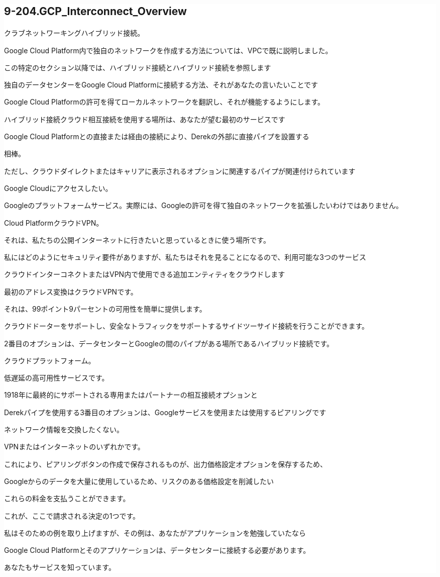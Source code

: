 ﻿## 9-204.GCP_Interconnect_Overview
クラブネットワーキングハイブリッド接続。

Google Cloud Platform内で独自のネットワークを作成する方法については、VPCで既に説明しました。

この特定のセクション以降では、ハイブリッド接続とハイブリッド接続を参照します

独自のデータセンターをGoogle Cloud Platformに接続する方法、それがあなたの言いたいことです

Google Cloud Platformの許可を得てローカルネットワークを翻訳し、それが機能するようにします。

ハイブリッド接続クラウド相互接続を使用する場所は、あなたが望む最初のサービスです

Google Cloud Platformとの直接または経由の接続により、Derekの外部に直接パイプを設置する

相棒。

ただし、クラウドダイレクトまたはキャリアに表示されるオプションに関連するパイプが関連付けられています

Google Cloudにアクセスしたい。

Googleのプラットフォームサービス。実際には、Googleの許可を得て独自のネットワークを拡張したいわけではありません。

Cloud PlatformクラウドVPN。

それは、私たちの公開インターネットに行きたいと思っているときに使う場所です。

私にはどのようにセキュリティ要件がありますが、私たちはそれを見ることになるので、利用可能な3つのサービス

クラウドインターコネクトまたはVPN内で使用できる追加エンティティをクラウドします

最初のアドレス変換はクラウドVPNです。

それは、99ポイント9パーセントの可用性を簡単に提供します。

クラウドドーターをサポートし、安全なトラフィックをサポートするサイドツーサイド接続を行うことができます。

2番目のオプションは、データセンターとGoogleの間のパイプがある場所であるハイブリッド接続です。

クラウドプラットフォーム。

低遅延の高可用性サービスです。

1918年に最終的にサポートされる専用またはパートナーの相互接続オプションと

Derekパイプを使用する3番目のオプションは、Googleサービスを使用または使用するピアリングです

ネットワーク情報を交換したくない。

VPNまたはインターネットのいずれかです。

これにより、ピアリングボタンの作成で保存されるものが、出力価格設定オプションを保存するため、

Googleからのデータを大量に使用しているため、リスクのある価格設定を削減したい

これらの料金を支払うことができます。

これが、ここで請求される決定の1つです。

私はそのための例を取り上げますが、その例は、あなたがアプリケーションを勉強していたなら

Google Cloud Platformとそのアプリケーションは、データセンターに接続する必要があります。

あなたもサービスを知っています。
